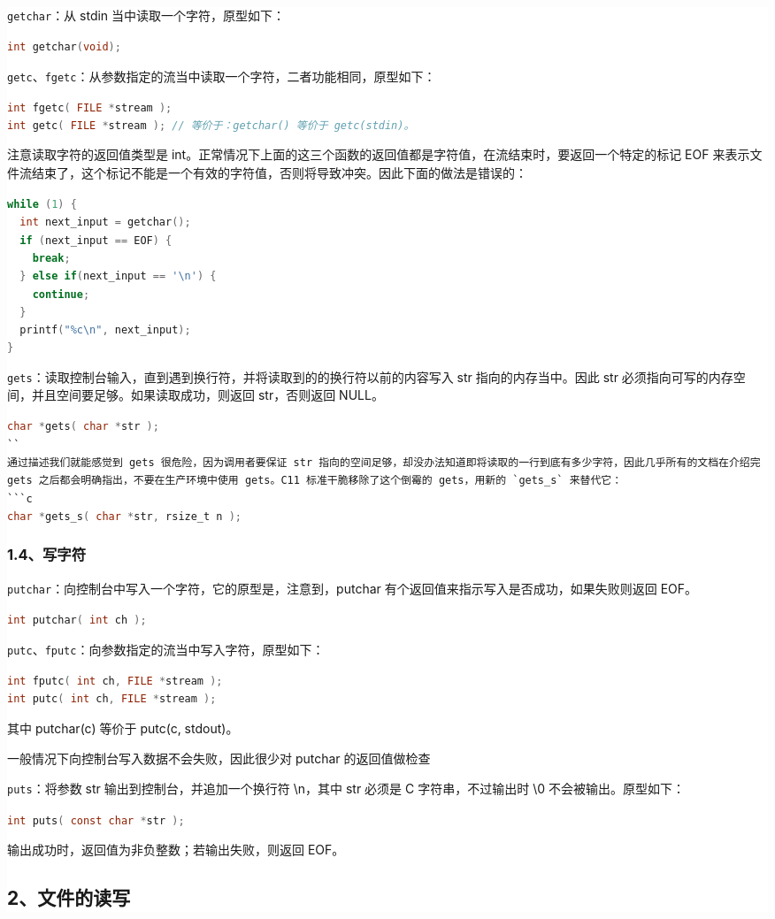 `getchar`：从 stdin 当中读取一个字符，原型如下：
```c
int getchar(void); 
```
`getc`、`fgetc`：从参数指定的流当中读取一个字符，二者功能相同，原型如下：
```c
int fgetc( FILE *stream );
int getc( FILE *stream ); // 等价于：getchar() 等价于 getc(stdin)。
```
注意读取字符的返回值类型是 int。正常情况下上面的这三个函数的返回值都是字符值，在流结束时，要返回一个特定的标记 EOF 来表示文件流结束了，这个标记不能是一个有效的字符值，否则将导致冲突。因此下面的做法是错误的：
```c
while (1) {
  int next_input = getchar();
  if (next_input == EOF) {
    break;
  } else if(next_input == '\n') {
    continue;
  }
  printf("%c\n", next_input);
}
```
`gets`：读取控制台输入，直到遇到换行符，并将读取到的的换行符以前的内容写入 str 指向的内存当中。因此 str 必须指向可写的内存空间，并且空间要足够。如果读取成功，则返回 str，否则返回 NULL。
```c
char *gets( char *str );
``
通过描述我们就能感觉到 gets 很危险，因为调用者要保证 str 指向的空间足够，却没办法知道即将读取的一行到底有多少字符，因此几乎所有的文档在介绍完 gets 之后都会明确指出，不要在生产环境中使用 gets。C11 标准干脆移除了这个倒霉的 gets，用新的 `gets_s` 来替代它：
```c
char *gets_s( char *str, rsize_t n );
```

### 1.4、写字符

`putchar`：向控制台中写入一个字符，它的原型是，注意到，putchar 有个返回值来指示写入是否成功，如果失败则返回 EOF。
```c
int putchar( int ch );
```
`putc`、`fputc`：向参数指定的流当中写入字符，原型如下：
```c
int fputc( int ch, FILE *stream );
int putc( int ch, FILE *stream );
```
其中 putchar(c) 等价于 putc(c, stdout)。

一般情况下向控制台写入数据不会失败，因此很少对 putchar 的返回值做检查

`puts`：将参数 str 输出到控制台，并追加一个换行符 \n，其中 str 必须是 C 字符串，不过输出时 \0 不会被输出。原型如下：
```c
int puts( const char *str );
```
输出成功时，返回值为非负整数；若输出失败，则返回 EOF。

## 2、文件的读写
